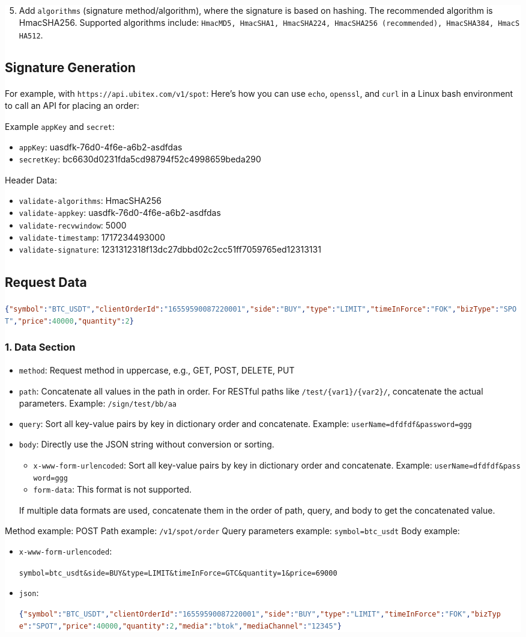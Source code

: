 5. Add `algorithms` (signature method/algorithm), where the signature is based on hashing. The recommended algorithm is HmacSHA256. Supported algorithms include:
   `HmacMD5, HmacSHA1, HmacSHA224, HmacSHA256 (recommended), HmacSHA384, HmacSHA512`.

## Signature Generation

For example, with `https://api.ubitex.com/v1/spot`:
Here’s how you can use `echo`, `openssl`, and `curl` in a Linux bash environment to call an API for placing an order:

Example `appKey` and `secret`:

- `appKey`: uasdfk-76d0-4f6e-a6b2-asdfdas
- `secretKey`: bc6630d0231fda5cd98794f52c4998659beda290

Header Data:

- `validate-algorithms`: HmacSHA256
- `validate-appkey`: uasdfk-76d0-4f6e-a6b2-asdfdas
- `validate-recvwindow`: 5000
- `validate-timestamp`: 1717234493000
- `validate-signature`: 1231312318f13dc27dbbd02c2cc51ff7059765ed12313131

## Request Data

```json
{"symbol":"BTC_USDT","clientOrderId":"16559590087220001","side":"BUY","type":"LIMIT","timeInForce":"FOK","bizType":"SPOT","price":40000,"quantity":2}
```

### 1. Data Section

- `method`: Request method in uppercase, e.g., GET, POST, DELETE, PUT
- `path`: Concatenate all values in the path in order. For RESTful paths like `/test/{var1}/{var2}/`, concatenate the actual parameters. Example: `/sign/test/bb/aa`
- `query`: Sort all key-value pairs by key in dictionary order and concatenate. Example: `userName=dfdfdf&password=ggg`
- `body`: Directly use the JSON string without conversion or sorting.

    - `x-www-form-urlencoded`: Sort all key-value pairs by key in dictionary order and concatenate. Example: `userName=dfdfdf&password=ggg`
    - `form-data`: This format is not supported.

  If multiple data formats are used, concatenate them in the order of path, query, and body to get the concatenated value.

Method example: POST
Path example: `/v1/spot/order`
Query parameters example: `symbol=btc_usdt`
Body example:
- `x-www-form-urlencoded`:
  ```
  symbol=btc_usdt&side=BUY&type=LIMIT&timeInForce=GTC&quantity=1&price=69000
  ```
- `json`:
  ```json
  {"symbol":"BTC_USDT","clientOrderId":"16559590087220001","side":"BUY","type":"LIMIT","timeInForce":"FOK","bizType":"SPOT","price":40000,"quantity":2,"media":"btok","mediaChannel":"12345"}
  ```

